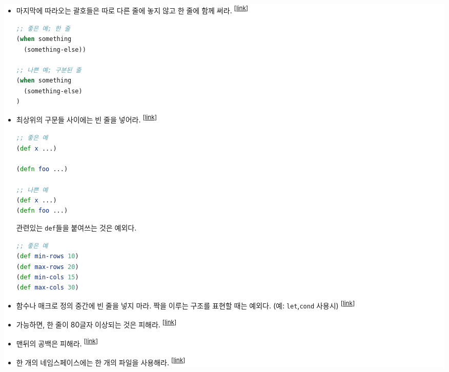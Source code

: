* <a name="gather-trailing-parens"></a>
  마지막에 따라오는 괄호들은 따로 다른 줄에 놓지 않고 한 줄에 함께 써라.
<sup>[[link](#gather-trailing-parens)]</sup>

    ```Clojure
    ;; 좋은 예; 한 줄
    (when something
      (something-else))

    ;; 나쁜 예; 구분된 줄
    (when something
      (something-else)
    )
    ```

* <a name="empty-lines-between-top-level-forms"></a>
  최상위의 구문들 사이에는 빈 줄을 넣어라.
<sup>[[link](#empty-lines-between-top-level-forms)]</sup>

    ```Clojure
    ;; 좋은 예
    (def x ...)

    (defn foo ...)

    ;; 나쁜 예
    (def x ...)
    (defn foo ...)
    ```

    관련있는 `def`들을 붙여쓰는 것은 예외다.

    ```Clojure
    ;; 좋은 예
    (def min-rows 10)
    (def max-rows 20)
    (def min-cols 15)
    (def max-cols 30)
    ```

* <a name="no-blank-lines-within-def-forms"></a>
  함수나 매크로 정의 중간에 빈 줄을 넣지 마라.
  짝을 이루는 구조를 표현할 때는 예외다. (예: `let`,`cond` 사용시)
<sup>[[link](#no-blank-lines-within-def-forms)]</sup>

* <a name="80-character-limits"></a>
  가능하면, 한 줄이 80글자 이상되는 것은 피해라.
<sup>[[link](#80-character-limits)]</sup>

* <a name="no-trailing-whitespace"></a>
  맨뒤의 공백은 피해라.
<sup>[[link](#no-trailing-whitespace)]</sup>

* <a name="one-file-per-namespace"></a>
  한 개의 네임스페이스에는 한 개의 파일을 사용해라.
<sup>[[link](#one-file-per-namespace)]</sup>
